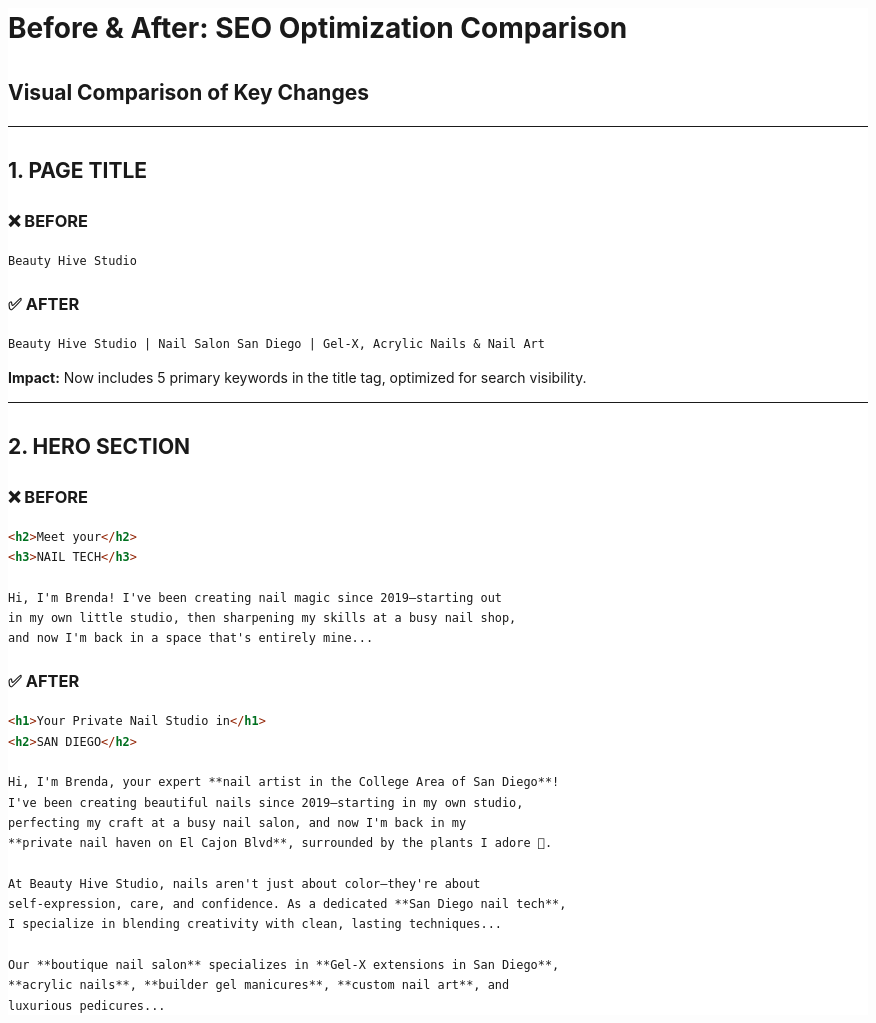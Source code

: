 # Before & After: SEO Optimization Comparison

## Visual Comparison of Key Changes

---

## 1. PAGE TITLE

### ❌ BEFORE
```
Beauty Hive Studio
```

### ✅ AFTER
```
Beauty Hive Studio | Nail Salon San Diego | Gel-X, Acrylic Nails & Nail Art
```

**Impact:** Now includes 5 primary keywords in the title tag, optimized for search visibility.

---

## 2. HERO SECTION

### ❌ BEFORE
```html
<h2>Meet your</h2>
<h3>NAIL TECH</h3>

Hi, I'm Brenda! I've been creating nail magic since 2019—starting out
in my own little studio, then sharpening my skills at a busy nail shop,
and now I'm back in a space that's entirely mine...
```

### ✅ AFTER
```html
<h1>Your Private Nail Studio in</h1>
<h2>SAN DIEGO</h2>

Hi, I'm Brenda, your expert **nail artist in the College Area of San Diego**!
I've been creating beautiful nails since 2019—starting in my own studio,
perfecting my craft at a busy nail salon, and now I'm back in my
**private nail haven on El Cajon Blvd**, surrounded by the plants I adore 🌿.

At Beauty Hive Studio, nails aren't just about color—they're about
self-expression, care, and confidence. As a dedicated **San Diego nail tech**,
I specialize in blending creativity with clean, lasting techniques...

Our **boutique nail salon** specializes in **Gel-X extensions in San Diego**,
**acrylic nails**, **builder gel manicures**, **custom nail art**, and
luxurious pedicures...
```
